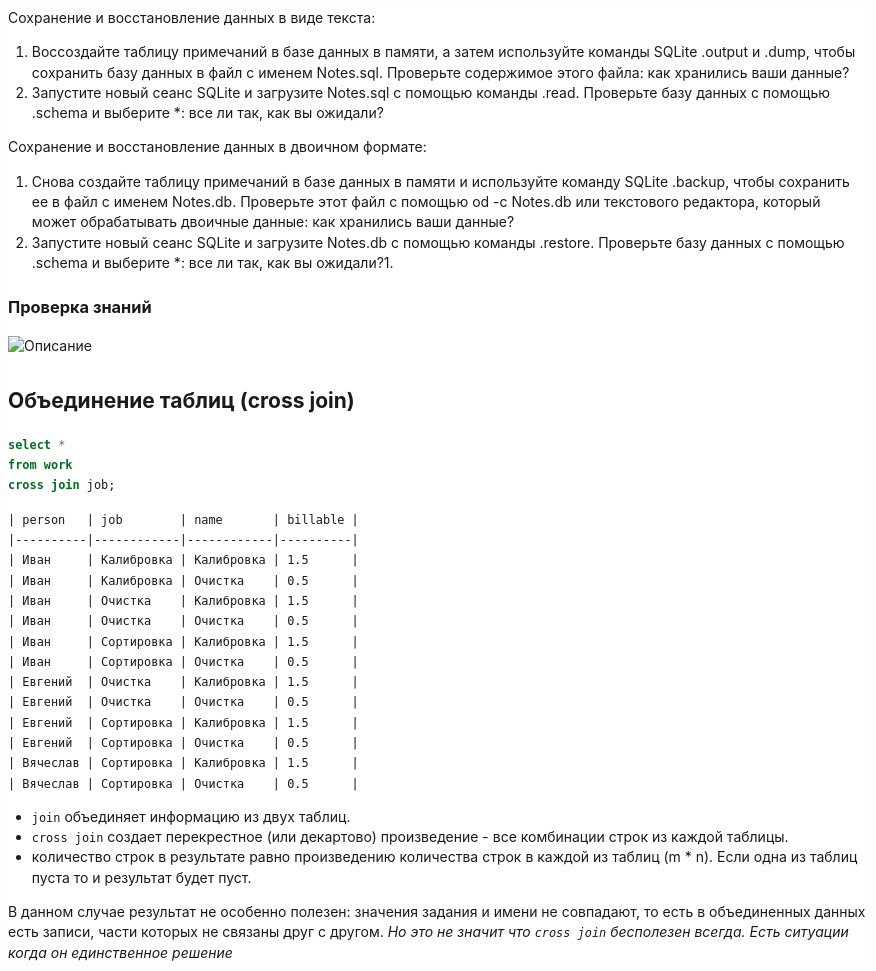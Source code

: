 Сохранение и восстановление данных в виде текста:

1. Воссоздайте таблицу примечаний в базе данных в памяти, а затем используйте команды SQLite .output и .dump, чтобы сохранить базу данных в файл с именем Notes.sql. Проверьте содержимое этого файла: как хранились ваши данные?
2. Запустите новый сеанс SQLite и загрузите Notes.sql с помощью команды .read. Проверьте базу данных с помощью .schema и выберите *: все ли так, как вы ожидали?

Сохранение и восстановление данных в двоичном формате:

1. Снова создайте таблицу примечаний в базе данных в памяти и используйте команду SQLite .backup, чтобы сохранить ее в файл с именем Notes.db. Проверьте этот файл с помощью od -c Notes.db или текстового редактора, который может обрабатывать двоичные данные: как хранились ваши данные?
2. Запустите новый сеанс SQLite и загрузите Notes.db с помощью команды .restore. Проверьте базу данных с помощью .schema и выберите *: все ли так, как вы ожидали?1.

### Проверка знаний

<img src="./assets/core_datamod_concept_map.svg" alt="Описание" style="max-width:100%; height:auto;">


## Объединение таблиц (cross join)

```sql
select *
from work 
cross join job;
```
```
| person   | job        | name       | billable |
|----------|------------|------------|----------|
| Иван     | Калибровка | Калибровка | 1.5      |
| Иван     | Калибровка | Очистка    | 0.5      |
| Иван     | Очистка    | Калибровка | 1.5      |
| Иван     | Очистка    | Очистка    | 0.5      |
| Иван     | Сортировка | Калибровка | 1.5      |
| Иван     | Сортировка | Очистка    | 0.5      |
| Евгений  | Очистка    | Калибровка | 1.5      |
| Евгений  | Очистка    | Очистка    | 0.5      |
| Евгений  | Сортировка | Калибровка | 1.5      |
| Евгений  | Сортировка | Очистка    | 0.5      |
| Вячеслав | Сортировка | Калибровка | 1.5      |
| Вячеслав | Сортировка | Очистка    | 0.5      |
```

- `join` объединяет информацию из двух таблиц.
- `cross join` создает перекрестное (или декартово) произведение - все комбинации строк из каждой таблицы.
- количество строк в результате равно произведению количества строк в каждой из таблиц (m * n). Если одна из таблиц пуста то и результат будет пуст.

В данном случае результат не особенно полезен: значения задания и имени не совпадают, то есть в объединенных данных есть записи, части которых не связаны друг с другом.
*Но это не значит что `cross join` бесполезен всегда. Есть ситуации когда он единственное решение*
